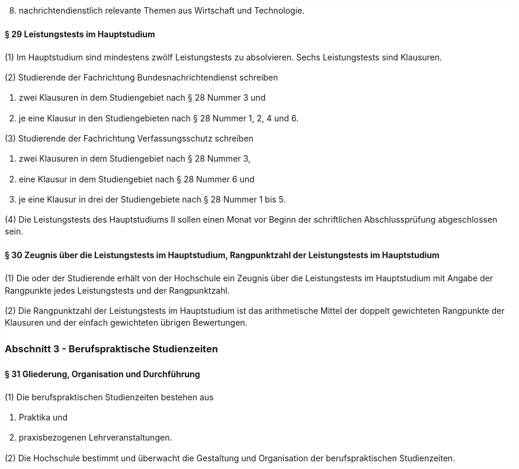 8.  nachrichtendienstlich relevante Themen aus Wirtschaft und Technologie.





#### § 29 Leistungstests im Hauptstudium

(1) Im Hauptstudium sind mindestens zwölf Leistungstests zu
absolvieren. Sechs Leistungstests sind Klausuren.

(2) Studierende der Fachrichtung Bundesnachrichtendienst schreiben

1.  zwei Klausuren in dem Studiengebiet nach § 28 Nummer 3 und


2.  je eine Klausur in den Studiengebieten nach § 28 Nummer 1, 2, 4 und 6.




(3) Studierende der Fachrichtung Verfassungsschutz schreiben

1.  zwei Klausuren in dem Studiengebiet nach § 28 Nummer 3,


2.  eine Klausur in dem Studiengebiet nach § 28 Nummer 6 und


3.  je eine Klausur in drei der Studiengebiete nach § 28 Nummer 1 bis 5.




(4) Die Leistungstests des Hauptstudiums II sollen einen Monat vor
Beginn der schriftlichen Abschlussprüfung abgeschlossen sein.


#### § 30 Zeugnis über die Leistungstests im Hauptstudium, Rangpunktzahl der Leistungstests im Hauptstudium

(1) Die oder der Studierende erhält von der Hochschule ein Zeugnis
über die Leistungstests im Hauptstudium mit Angabe der Rangpunkte
jedes Leistungstests und der Rangpunktzahl.

(2) Die Rangpunktzahl der Leistungstests im Hauptstudium ist das
arithmetische Mittel der doppelt gewichteten Rangpunkte der Klausuren
und der einfach gewichteten übrigen Bewertungen.


### Abschnitt 3 - Berufspraktische Studienzeiten


#### § 31 Gliederung, Organisation und Durchführung

(1) Die berufspraktischen Studienzeiten bestehen aus

1.  Praktika und


2.  praxisbezogenen Lehrveranstaltungen.




(2) Die Hochschule bestimmt und überwacht die Gestaltung und
Organisation der berufspraktischen Studienzeiten.
